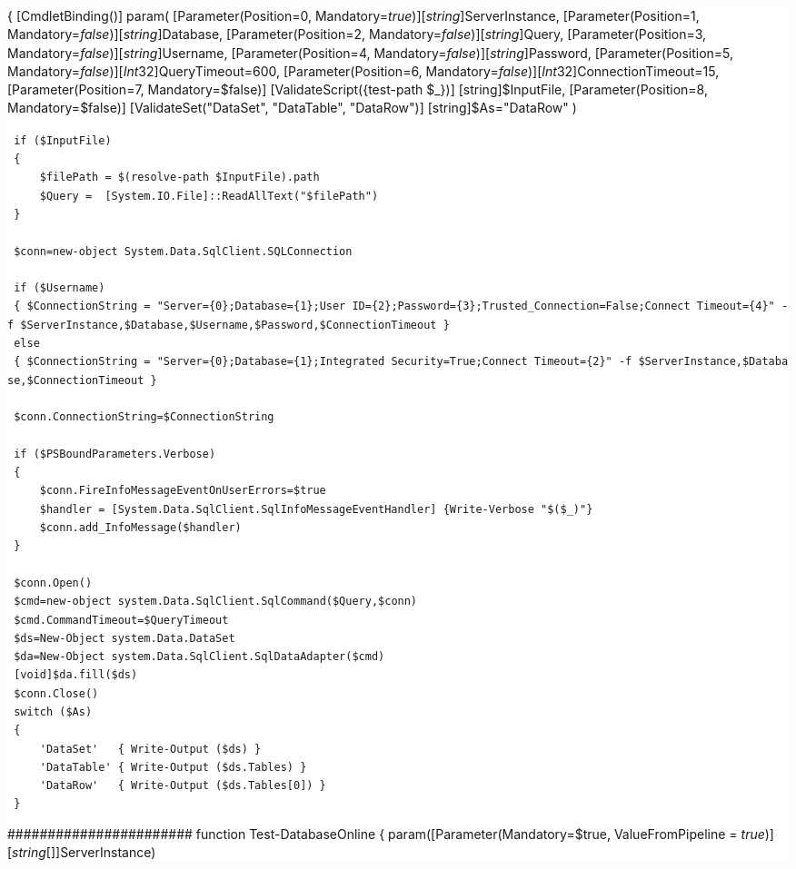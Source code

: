  {
     [CmdletBinding()]
     param(
     [Parameter(Position=0, Mandatory=$true)] [string]$ServerInstance,
     [Parameter(Position=1, Mandatory=$false)] [string]$Database,
     [Parameter(Position=2, Mandatory=$false)] [string]$Query,
     [Parameter(Position=3, Mandatory=$false)] [string]$Username,
     [Parameter(Position=4, Mandatory=$false)] [string]$Password,
     [Parameter(Position=5, Mandatory=$false)] [Int32]$QueryTimeout=600,
     [Parameter(Position=6, Mandatory=$false)] [Int32]$ConnectionTimeout=15,
     [Parameter(Position=7, Mandatory=$false)] [ValidateScript({test-path $_})] [string]$InputFile,
     [Parameter(Position=8, Mandatory=$false)] [ValidateSet("DataSet", "DataTable", "DataRow")] [string]$As="DataRow"
     )
 
     if ($InputFile)
     {
         $filePath = $(resolve-path $InputFile).path
         $Query =  [System.IO.File]::ReadAllText("$filePath")
     }
 
     $conn=new-object System.Data.SqlClient.SQLConnection
      
     if ($Username)
     { $ConnectionString = "Server={0};Database={1};User ID={2};Password={3};Trusted_Connection=False;Connect Timeout={4}" -f $ServerInstance,$Database,$Username,$Password,$ConnectionTimeout }
     else
     { $ConnectionString = "Server={0};Database={1};Integrated Security=True;Connect Timeout={2}" -f $ServerInstance,$Database,$ConnectionTimeout }
 
     $conn.ConnectionString=$ConnectionString
     
     if ($PSBoundParameters.Verbose)
     {
         $conn.FireInfoMessageEventOnUserErrors=$true
         $handler = [System.Data.SqlClient.SqlInfoMessageEventHandler] {Write-Verbose "$($_)"}
         $conn.add_InfoMessage($handler)
     }
     
     $conn.Open()
     $cmd=new-object system.Data.SqlClient.SqlCommand($Query,$conn)
     $cmd.CommandTimeout=$QueryTimeout
     $ds=New-Object system.Data.DataSet
     $da=New-Object system.Data.SqlClient.SqlDataAdapter($cmd)
     [void]$da.fill($ds)
     $conn.Close()
     switch ($As)
     {
         'DataSet'   { Write-Output ($ds) }
         'DataTable' { Write-Output ($ds.Tables) }
         'DataRow'   { Write-Output ($ds.Tables[0]) }
     }
 
 
 #######################
 function Test-DatabaseOnline
 {
     param([Parameter(Mandatory=$true, ValueFromPipeline = $true)] [string[]]$ServerInstance)
     